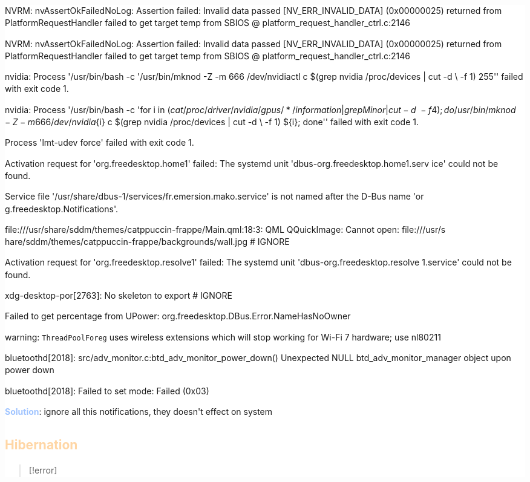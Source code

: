 >
NVRM: nvAssertOkFailedNoLog: Assertion failed: Invalid
 data passed [NV_ERR_INVALID_DATA] (0x00000025) returned from PlatformRequestHandler failed to get target temp from SBIOS @ 
platform_request_handler_ctrl.c:2146
>
NVRM: nvAssertOkFailedNoLog: Assertion failed: Invalid data passed [NV_ERR_INVALID_DATA] (0x00000025) returned from PlatformRequestHandler failed to get target temp from SBIOS @ 
platform_request_handler_ctrl.c:2146
>
nvidia: Process '/usr/bin/bash -c '/usr/bin/mknod -Z -m 666 /dev/nvidiactl c $(grep nvidia /proc/devices | cut -d \ -f 1) 255'' failed with exit code 1.
>
nvidia: Process '/usr/bin/bash -c 'for i in $(cat /proc/driver/nvidia/gpus/*/information | grep Minor | cut -d \  -f 4); do /usr/bin/mknod -Z -m 666 /dev/nvidia${i} c $(grep nvidia /proc/devices | cut -d \  -f 1) ${i}; done'' failed with exit code 1.
>
Process 'lmt-udev force' failed with exit code 1.
>
Activation request for 'org.freedesktop.home1' failed: The systemd unit 'dbus-org.freedesktop.home1.serv
ice' could not be found.
>
Service file '/usr/share/dbus-1/services/fr.emersion.mako.service' is not named after the D-Bus name 'or
g.freedesktop.Notifications'.
>
file:///usr/share/sddm/themes/catppuccin-frappe/Main.qml:18:3: QML QQuickImage: Cannot open: file:///usr/s
hare/sddm/themes/catppuccin-frappe/backgrounds/wall.jpg # IGNORE
>
Activation request for 'org.freedesktop.resolve1' failed: The systemd unit 'dbus-org.freedesktop.resolve
1.service' could not be found.
>
xdg-desktop-por[2763]: No skeleton to export # IGNORE
>
Failed to get percentage from UPower: org.freedesktop.DBus.Error.NameHasNoOwner
>
warning: `ThreadPoolForeg` uses wireless extensions which will stop working for Wi-Fi 7 hardware; use nl80211
>
bluetoothd[2018]: src/adv_monitor.c:btd_adv_monitor_power_down() Unexpected NULL btd_adv_monitor_manager object upon power down
>
bluetoothd[2018]: Failed to set mode: Failed (0x03)
>```

<span style="font-weight:bold;color:#a0c4ff">Solution</span>: ignore all this notifications, they doesn't effect on system

## <span style="color:#ffd6a5">Hibernation</span>
>[!error]
